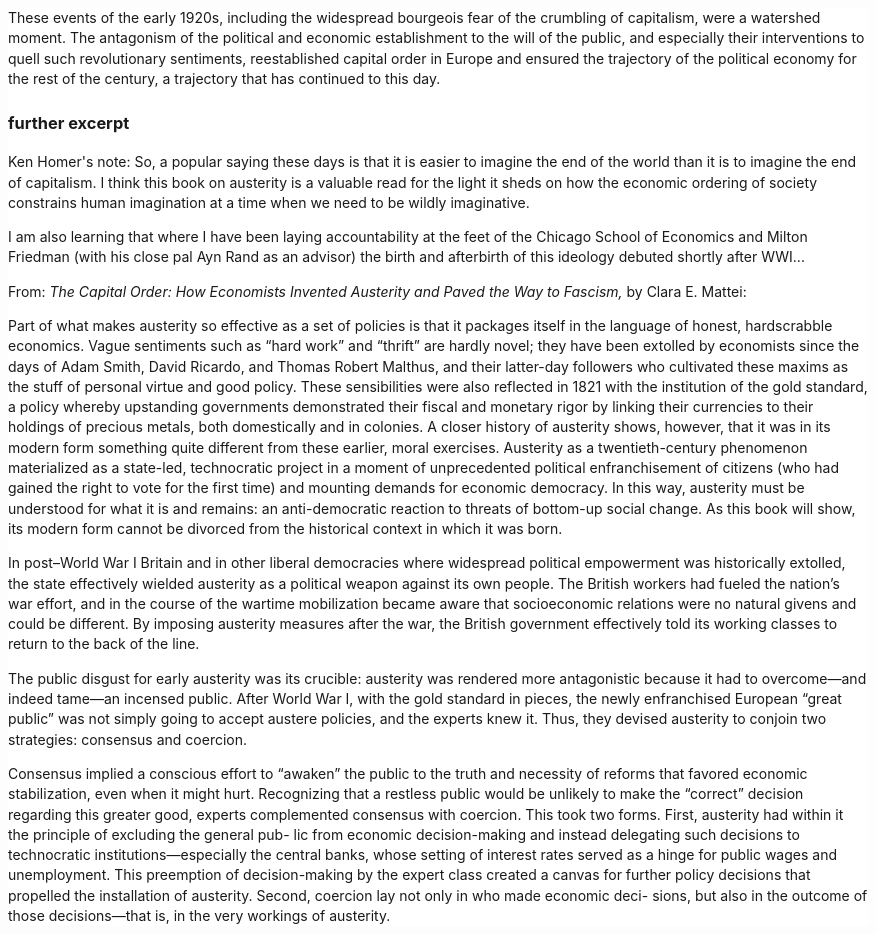 These events of the early 1920s, including the widespread bourgeois fear of the crumbling of capitalism, were a watershed moment. The antagonism of the political and economic establishment to the will of the public, and especially their interventions to quell such revolutionary sentiments, reestablished capital order in Europe and ensured the trajectory of the political economy for the rest of the century, a trajectory that has continued to this day.  

### further excerpt  

Ken Homer's note: So, a popular saying these days is that it is easier to imagine the end of the world than it is to imagine the end of capitalism. I think this book on austerity is a valuable read for the light it sheds on how the economic ordering of society constrains human imagination at a time when we need to be wildly imaginative. 

I am also learning that where I have been laying accountability at the feet of the Chicago School of Economics and Milton Friedman (with his close pal Ayn Rand as an advisor) the birth and afterbirth of this ideology debuted shortly after WWI...  

From: _The Capital Order: How Economists Invented Austerity and Paved the Way to Fascism,_ by Clara E. Mattei:  

Part of what makes austerity so effective as a set of policies is that it packages itself in the language of honest, hardscrabble economics. Vague sentiments such as “hard work” and “thrift” are hardly novel; they have been extolled by economists since the days of Adam Smith, David Ricardo, and Thomas Robert Malthus, and their latter-day followers who cultivated these maxims as the stuff of personal virtue and good policy. These sensibilities were also reflected in 1821 with the institution of the gold standard, a policy whereby upstanding governments demonstrated their fiscal and monetary rigor by linking their currencies to their holdings of precious metals, both domestically and in colonies. A closer history of austerity shows, however, that it was in its modern form something quite different from these earlier, moral exercises. Austerity as a twentieth-century phenomenon materialized as a state-led, technocratic project in a moment of unprecedented political enfranchisement of citizens (who had gained the right to vote for the first time) and mounting demands for economic democracy. In this way, austerity must be understood for what it is and remains: an anti-democratic reaction to threats of bottom-up social change. As this book will show, its modern form cannot be divorced from the historical context in which it was born.

In post–World War I Britain and in other liberal democracies where widespread political empowerment was historically extolled, the state effectively wielded austerity as a political weapon against its own people. The British workers had fueled the nation’s war effort, and in the course of the wartime mobilization became aware that socioeconomic relations were no natural givens and could be different. By imposing austerity measures after the war, the British government effectively told its working classes to return to the back of the line.

The public disgust for early austerity was its crucible: austerity was rendered more antagonistic because it had to overcome—and indeed tame—an incensed public. After World War I, with the gold standard in pieces, the newly enfranchised European “great public” was not simply going to accept austere policies, and the experts knew it. Thus, they devised austerity to conjoin two strategies: consensus and coercion.

Consensus implied a conscious effort to “awaken” the public to the truth and necessity of reforms that favored economic stabilization, even when it might hurt. Recognizing that a restless public would be unlikely to make the “correct” decision regarding this greater good, experts complemented consensus with coercion. This took two forms. First, austerity had within it the principle of excluding the general pub- lic from economic decision-making and instead delegating such decisions to technocratic institutions—especially the central banks, whose setting of interest rates served as a hinge for public wages and unemployment. This preemption of decision-making by the expert class created a canvas for further policy decisions that propelled the installation of austerity. Second, coercion lay not only in who made economic deci- sions, but also in the outcome of those decisions—that is, in the very workings of austerity.
